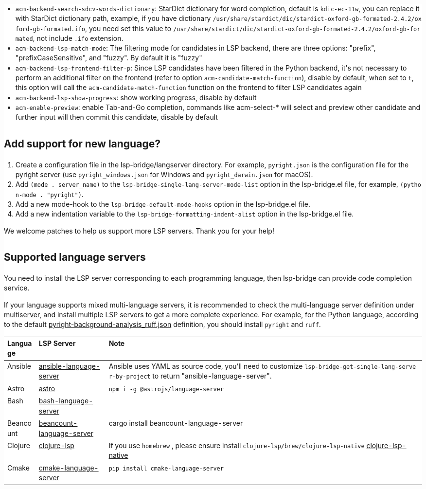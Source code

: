 - `acm-backend-search-sdcv-words-dictionary`: StarDict dictionary for word completion, default is `kdic-ec-11w`, you can replace it with StarDict dictionary path, example, if you have dictionary `/usr/share/stardict/dic/stardict-oxford-gb-formated-2.4.2/oxford-gb-formated.ifo`, you need set this value to `/usr/share/stardict/dic/stardict-oxford-gb-formated-2.4.2/oxford-gb-formated`, not include `.ifo` extension.
- `acm-backend-lsp-match-mode`: The filtering mode for candidates in LSP backend, there are three options: "prefix", "prefixCaseSensitive", and "fuzzy". By default it is "fuzzy"
- `acm-backend-lsp-frontend-filter-p`: Since LSP candidates have been filtered in the Python backend, it's not necessary to perform an additional filter on the frontend (refer to option `acm-candidate-match-function`), disable by default, when set to `t`, this option will call the `acm-candidate-match-function` function on the frontend to filter LSP candidates again
- `acm-backend-lsp-show-progress`: show working progress, disable by default
- `acm-enable-preview`: enable Tab-and-Go completion, commands like acm-select-* will select and preview other candidate and further input will then commit this candidate, disable by default

## Add support for new language?

1. Create a configuration file in the lsp-bridge/langserver directory. For example, `pyright.json` is the configuration file for the pyright server (use `pyright_windows.json` for Windows and `pyright_darwin.json` for macOS).
2. Add `(mode . server_name)` to the `lsp-bridge-single-lang-server-mode-list` option in the lsp-bridge.el file, for example, `(python-mode . "pyright")`.
3. Add a new mode-hook to the `lsp-bridge-default-mode-hooks` option in the lsp-bridge.el file.
4. Add a new indentation variable to the `lsp-bridge-formatting-indent-alist` option in the lsp-bridge.el file.

We welcome patches to help us support more LSP servers. Thank you for your help!

## Supported language servers

You need to install the LSP server corresponding to each programming language, then lsp-bridge can provide code completion service.

If your language supports mixed multi-language servers, it is recommended to check the multi-language server definition under [multiserver](https://github.com/manateelazycat/lsp-bridge/tree/master/multiserver), and install multiple LSP servers to get a more complete experience. For example, for the Python language, according to the default [pyright-background-analysis_ruff.json](https://github.com/manateelazycat/lsp-bridge/tree/master/multiserver/pyright-background-analysis_ruff.json) definition, you should install `pyright` and `ruff`.

| Language    | LSP Server                                                                                         | Note                                                                                                                                                                                                                                                                |
|:------------|:---------------------------------------------------------------------------------------------------|:--------------------------------------------------------------------------------------------------------------------------------------------------------------------------------------------------------------------------------------------------------------------|
| Ansible     | [ansible-language-server](https://github.com/ansible/ansible-language-server)                      | Ansible uses YAML as source code, you’ll need to customize `lsp-bridge-get-single-lang-server-by-project` to return "ansible-language-server".                                                                                                                      |
| Astro       | [astro](https://github.com/withastro/language-tools/tree/main/packages/language-server)            | `npm i -g @astrojs/language-server`                                                                                                                                                                                                                                 |
| Bash        | [bash-language-server](https://github.com/bash-lsp/bash-language-server)                           |                                                                                                                                                                                                                                                                     |
| Beancount   | [beancount-language-server](https://github.com/polarmutex/beancount-language-server)               | cargo install beancount-language-server                                                                                                                                                                                                                             |
| Clojure     | [clojure-lsp](https://github.com/clojure-lsp/clojure-lsp)                                          | If you use `homebrew` , please ensure install `clojure-lsp/brew/clojure-lsp-native` [clojure-lsp-native](https://clojure-lsp.io/installation/#homebrew-macos-and-linux)                                                                                             |
| Cmake       | [cmake-language-server](https://github.com/regen100/cmake-language-server)                         | `pip install cmake-language-server`                                                                                                                                                                                                                                 |